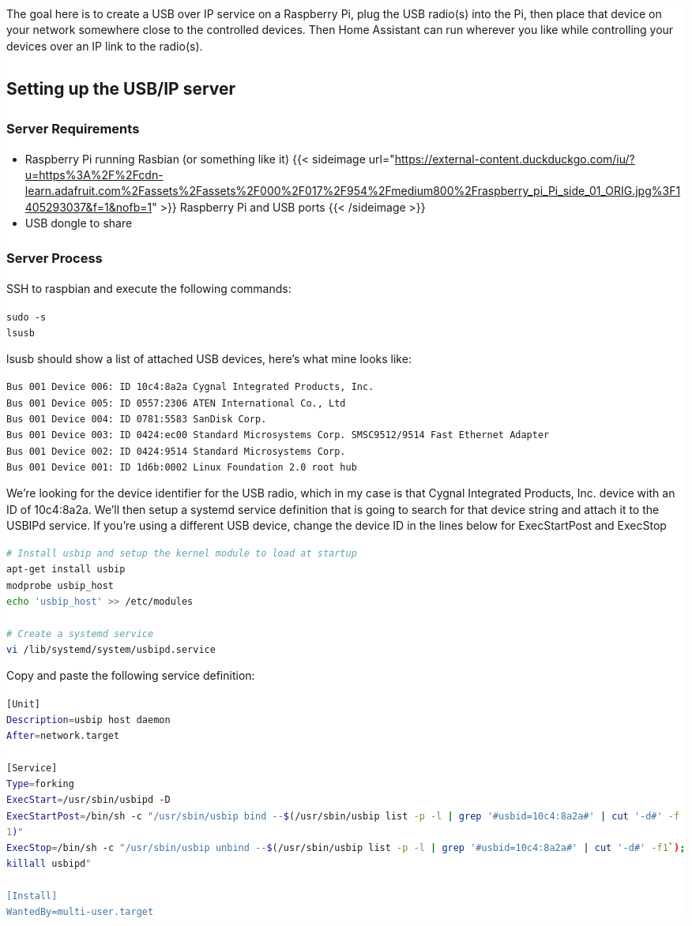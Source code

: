 The goal here is to create a USB over IP service on a Raspberry Pi, plug the USB radio(s) into the Pi, then place that device on your network somewhere close to the controlled devices. Then Home Assistant can run wherever you like while controlling your devices over an IP link to the radio(s).

## Setting up the USB/IP server
### Server Requirements

- Raspberry Pi running Rasbian (or something like it)
{{< sideimage url="https://external-content.duckduckgo.com/iu/?u=https%3A%2F%2Fcdn-learn.adafruit.com%2Fassets%2Fassets%2F000%2F017%2F954%2Fmedium800%2Fraspberry_pi_Pi_side_01_ORIG.jpg%3F1405293037&f=1&nofb=1" >}}
Raspberry Pi and USB ports
{{< /sideimage >}}
- USB dongle to share

### Server Process

SSH to raspbian and execute the following commands:
```
sudo -s
lsusb
```


lsusb should show a list of attached USB devices, here’s what mine looks like:

```
Bus 001 Device 006: ID 10c4:8a2a Cygnal Integrated Products, Inc.
Bus 001 Device 005: ID 0557:2306 ATEN International Co., Ltd
Bus 001 Device 004: ID 0781:5583 SanDisk Corp.
Bus 001 Device 003: ID 0424:ec00 Standard Microsystems Corp. SMSC9512/9514 Fast Ethernet Adapter
Bus 001 Device 002: ID 0424:9514 Standard Microsystems Corp.
Bus 001 Device 001: ID 1d6b:0002 Linux Foundation 2.0 root hub
```


We’re looking for the device identifier for the USB radio, which in my case is that Cygnal Integrated Products, Inc. device with an ID of 10c4:8a2a. We’ll then setup a systemd service definition that is going to search for that device string and attach it to the USBIPd service. If you’re using a different USB device, change the device ID in the lines below for ExecStartPost and ExecStop

```bash
# Install usbip and setup the kernel module to load at startup
apt-get install usbip
modprobe usbip_host
echo 'usbip_host' >> /etc/modules

# Create a systemd service
vi /lib/systemd/system/usbipd.service
```

Copy and paste the following service definition:

```bash
[Unit]
Description=usbip host daemon
After=network.target

[Service]
Type=forking
ExecStart=/usr/sbin/usbipd -D
ExecStartPost=/bin/sh -c "/usr/sbin/usbip bind --$(/usr/sbin/usbip list -p -l | grep '#usbid=10c4:8a2a#' | cut '-d#' -f1)"
ExecStop=/bin/sh -c "/usr/sbin/usbip unbind --$(/usr/sbin/usbip list -p -l | grep '#usbid=10c4:8a2a#' | cut '-d#' -f1`); killall usbipd"

[Install]
WantedBy=multi-user.target
```